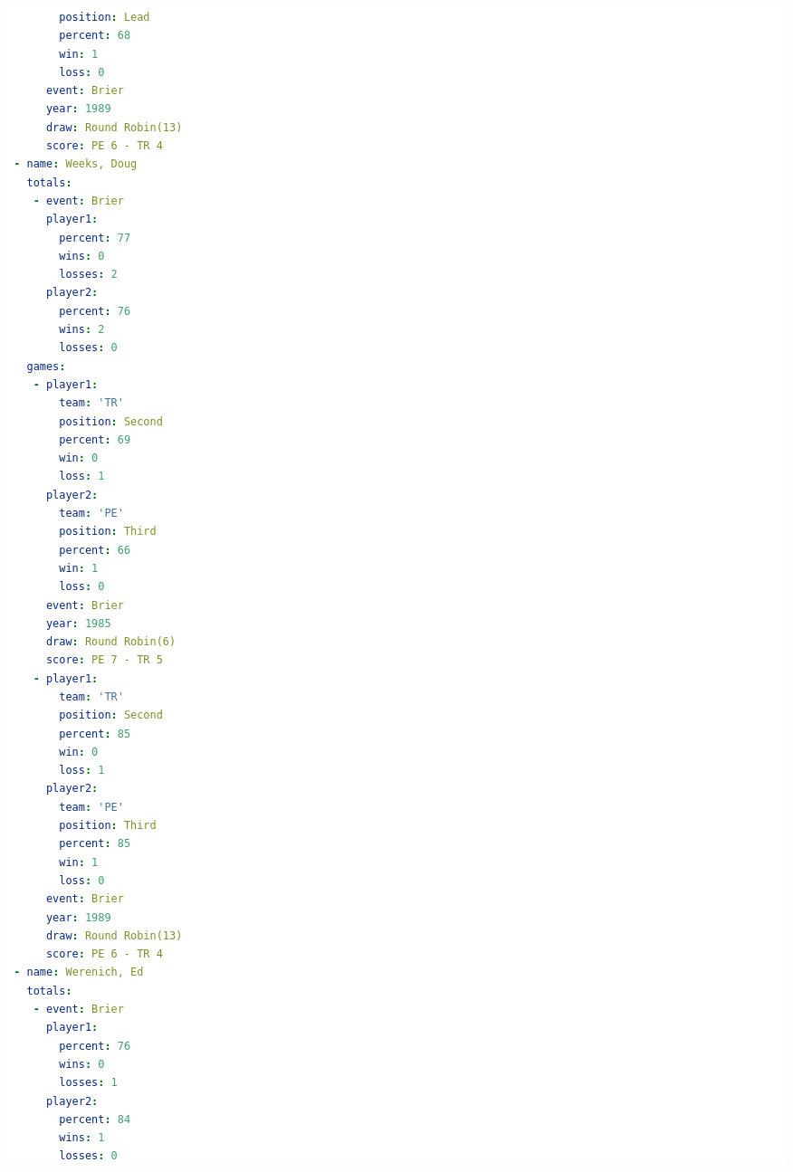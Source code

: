 ```yaml
        position: Lead
        percent: 68
        win: 1
        loss: 0
      event: Brier
      year: 1989
      draw: Round Robin(13)
      score: PE 6 - TR 4
 - name: Weeks, Doug
   totals:
    - event: Brier
      player1:
        percent: 77
        wins: 0
        losses: 2
      player2:
        percent: 76
        wins: 2
        losses: 0
   games:
    - player1:
        team: 'TR'
        position: Second
        percent: 69
        win: 0
        loss: 1
      player2:
        team: 'PE'
        position: Third
        percent: 66
        win: 1
        loss: 0
      event: Brier
      year: 1985
      draw: Round Robin(6)
      score: PE 7 - TR 5
    - player1:
        team: 'TR'
        position: Second
        percent: 85
        win: 0
        loss: 1
      player2:
        team: 'PE'
        position: Third
        percent: 85
        win: 1
        loss: 0
      event: Brier
      year: 1989
      draw: Round Robin(13)
      score: PE 6 - TR 4
 - name: Werenich, Ed
   totals:
    - event: Brier
      player1:
        percent: 76
        wins: 0
        losses: 1
      player2:
        percent: 84
        wins: 1
        losses: 0
```